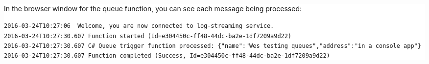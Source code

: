 In the browser window for the queue function, you can see each message being processed:

    2016-03-24T10:27:06  Welcome, you are now connected to log-streaming service.
    2016-03-24T10:27:30.607 Function started (Id=e304450c-ff48-44dc-ba2e-1df7209a9d22)
    2016-03-24T10:27:30.607 C# Queue trigger function processed: {"name":"Wes testing queues","address":"in a console app"}
    2016-03-24T10:27:30.607 Function completed (Success, Id=e304450c-ff48-44dc-ba2e-1df7209a9d22)




[Azure portal]: https://portal.azure.cn


